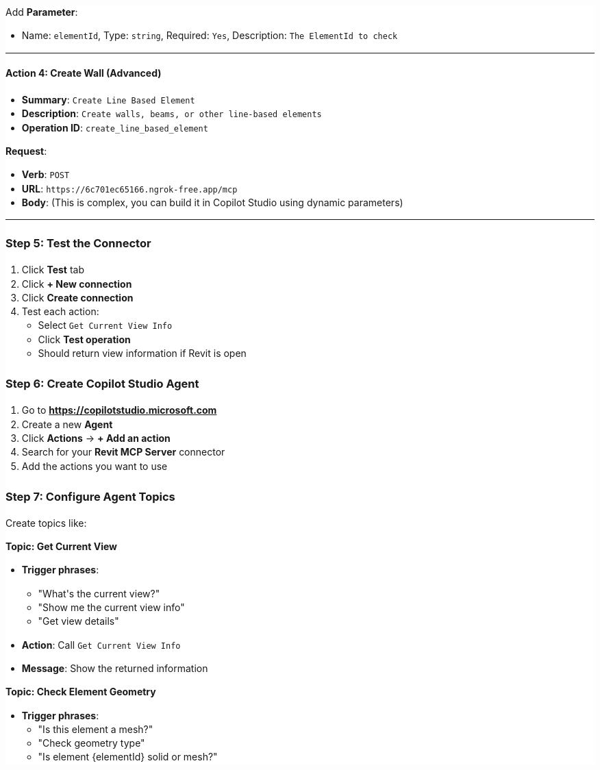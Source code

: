 Add **Parameter**:
- Name: `elementId`, Type: `string`, Required: `Yes`, Description: `The ElementId to check`

---

#### Action 4: Create Wall (Advanced)

- **Summary**: `Create Line Based Element`
- **Description**: `Create walls, beams, or other line-based elements`
- **Operation ID**: `create_line_based_element`

**Request**:
- **Verb**: `POST`
- **URL**: `https://6c701ec65166.ngrok-free.app/mcp`
- **Body**: (This is complex, you can build it in Copilot Studio using dynamic parameters)

---

### Step 5: Test the Connector

1. Click **Test** tab
2. Click **+ New connection**
3. Click **Create connection**
4. Test each action:
   - Select `Get Current View Info`
   - Click **Test operation**
   - Should return view information if Revit is open

### Step 6: Create Copilot Studio Agent

1. Go to **https://copilotstudio.microsoft.com**
2. Create a new **Agent**
3. Click **Actions** → **+ Add an action**
4. Search for your **Revit MCP Server** connector
5. Add the actions you want to use

### Step 7: Configure Agent Topics

Create topics like:

**Topic: Get Current View**
- **Trigger phrases**: 
  - "What's the current view?"
  - "Show me the current view info"
  - "Get view details"
  
- **Action**: Call `Get Current View Info`
- **Message**: Show the returned information

**Topic: Check Element Geometry**
- **Trigger phrases**:
  - "Is this element a mesh?"
  - "Check geometry type"
  - "Is element {elementId} solid or mesh?"
